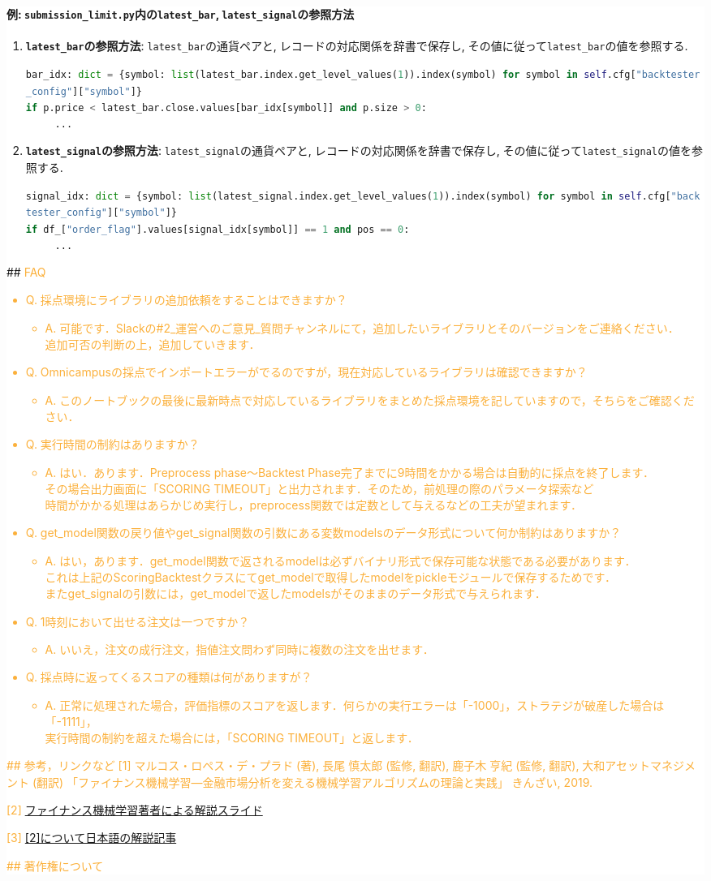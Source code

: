 #### 例: `submission_limit.py`内の`latest_bar`, `latest_signal`の参照方法

1. **`latest_bar`の参照方法**: `latest_bar`の通貨ペアと, レコードの対応関係を辞書で保存し, その値に従って`latest_bar`の値を参照する.
   ```python
   bar_idx: dict = {symbol: list(latest_bar.index.get_level_values(1)).index(symbol) for symbol in self.cfg["backtester_config"]["symbol"]}
   if p.price < latest_bar.close.values[bar_idx[symbol]] and p.size > 0:
        ...
   ```

2. **`latest_signal`の参照方法**: `latest_signal`の通貨ペアと, レコードの対応関係を辞書で保存し, その値に従って`latest_signal`の値を参照する.
   ```python
   signal_idx: dict = {symbol: list(latest_signal.index.get_level_values(1)).index(symbol) for symbol in self.cfg["backtester_config"]["symbol"]}
   if df_["order_flag"].values[signal_idx[symbol]] == 1 and pos == 0:
        ...
   ```

##<font color=fbb03b> FAQ

- Q. 採点環境にライブラリの追加依頼をすることはできますか？<br>
  - A. 可能です．Slackの#2_運営へのご意見_質問チャンネルにて，追加したいライブラリとそのバージョンをご連絡ください．<br>
追加可否の判断の上，追加していきます．<br>

- Q. Omnicampusの採点でインポートエラーがでるのですが，現在対応しているライブラリは確認できますか？<br>
  - A. このノートブックの最後に最新時点で対応しているライブラリをまとめた採点環境を記していますので，そちらをご確認ください．<br>

- Q. 実行時間の制約はありますか？<br>
  - A. はい．あります．Preprocess phase〜Backtest Phase完了までに9時間をかかる場合は自動的に採点を終了します．<br>
その場合出力画面に「SCORING TIMEOUT」と出力されます．そのため，前処理の際のパラメータ探索など<br>時間がかかる処理はあらかじめ実行し，preprocess関数では定数として与えるなどの工夫が望まれます．<br>

- Q. get_model関数の戻り値やget_signal関数の引数にある変数modelsのデータ形式について何か制約はありますか？<br>
  - A. はい，あります．get_model関数で返されるmodelは必ずバイナリ形式で保存可能な状態である必要があります．<br>
これは上記のScoringBacktestクラスにてget_modelで取得したmodelをpickleモジュールで保存するためです．<br>
またget_signalの引数には，get_modelで返したmodelsがそのままのデータ形式で与えられます．<br>

- Q. 1時刻において出せる注文は一つですか？<br>
  - A. いいえ，注文の成行注文，指値注文問わず同時に複数の注文を出せます．<br>

- Q. 採点時に返ってくるスコアの種類は何がありますが？<br>
  - A. 正常に処理された場合，評価指標のスコアを返します．何らかの実行エラーは「-1000」，ストラテジが破産した場合は「-1111」，<br>
実行時間の制約を超えた場合には，「SCORING TIMEOUT」と返します．

##<font color=fbb03b> 参考，リンクなど
[1] マルコス・ロペス・デ・プラド (著), 長尾 慎太郎 (監修, 翻訳), 鹿子木 亨紀 (監修, 翻訳), 大和アセットマネジメント (翻訳) 「ファイナンス機械学習―金融市場分析を変える機械学習アルゴリズムの理論と実践」 きんざい, 2019.

[2] [ファイナンス機械学習著者による解説スライド](https://quantresearch.org/Lectures.html)

[3] [[2]について日本語の解説記事](https://quantcollege.net/%e3%80%90%e3%83%95%e3%82%a1%e3%82%a4%e3%83%8a%e3%83%b3%e3%82%b9%e6%a9%9f%e6%a2%b0%e5%ad%a6%e7%bf%92%e3%80%91%e8%91%97%e8%80%85%e3%81%ae%e8%ac%9b%e7%be%a9%e3%82%b9%e3%83%a9%e3%82%a4%e3%83%89%e3%82%92)

##<font color=fbb03b> 著作権について
